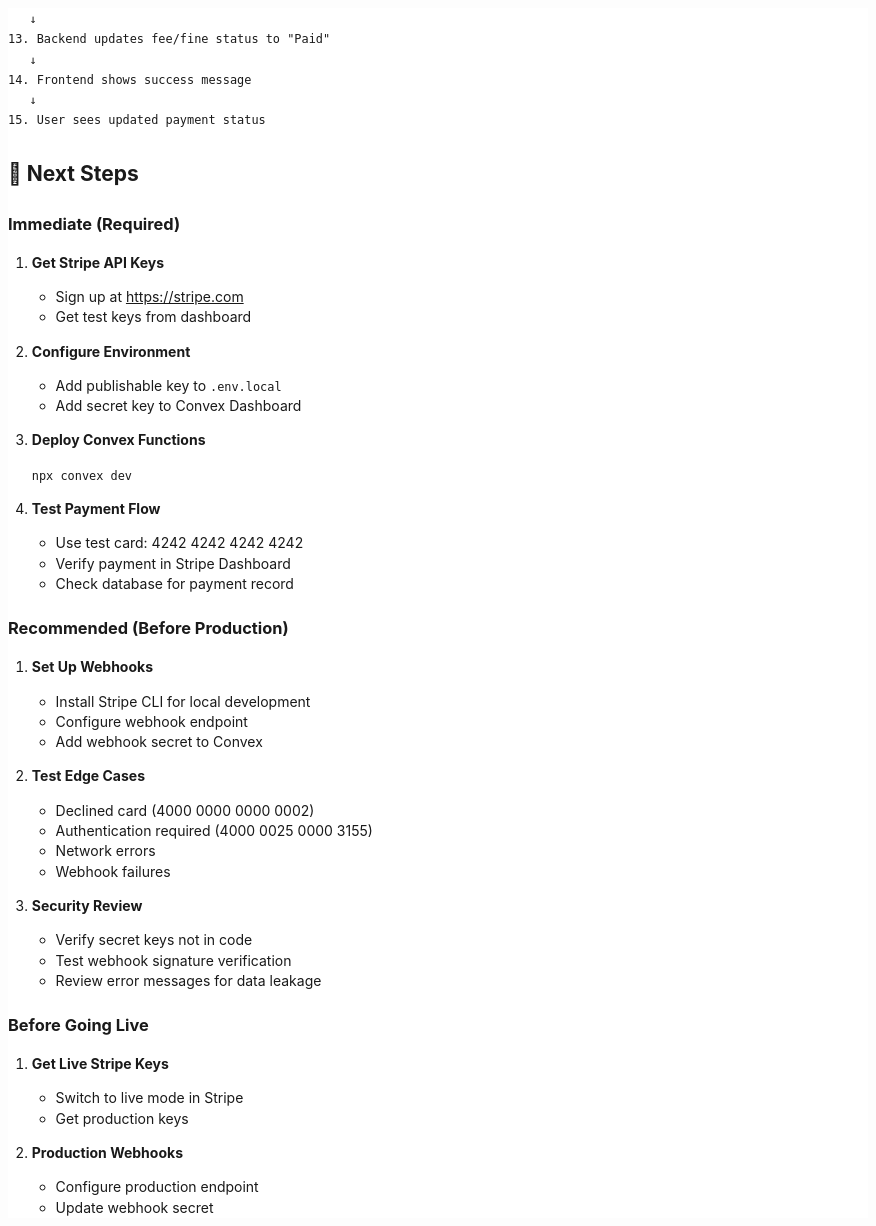 ```
   ↓
13. Backend updates fee/fine status to "Paid"
   ↓
14. Frontend shows success message
   ↓
15. User sees updated payment status
```

## 🚀 Next Steps

### Immediate (Required)
1. **Get Stripe API Keys**
   - Sign up at https://stripe.com
   - Get test keys from dashboard
   
2. **Configure Environment**
   - Add publishable key to `.env.local`
   - Add secret key to Convex Dashboard
   
3. **Deploy Convex Functions**
   ```bash
   npx convex dev
   ```

4. **Test Payment Flow**
   - Use test card: 4242 4242 4242 4242
   - Verify payment in Stripe Dashboard
   - Check database for payment record

### Recommended (Before Production)
1. **Set Up Webhooks**
   - Install Stripe CLI for local development
   - Configure webhook endpoint
   - Add webhook secret to Convex
   
2. **Test Edge Cases**
   - Declined card (4000 0000 0000 0002)
   - Authentication required (4000 0025 0000 3155)
   - Network errors
   - Webhook failures

3. **Security Review**
   - Verify secret keys not in code
   - Test webhook signature verification
   - Review error messages for data leakage

### Before Going Live
1. **Get Live Stripe Keys**
   - Switch to live mode in Stripe
   - Get production keys
   
2. **Production Webhooks**
   - Configure production endpoint
   - Update webhook secret
   
